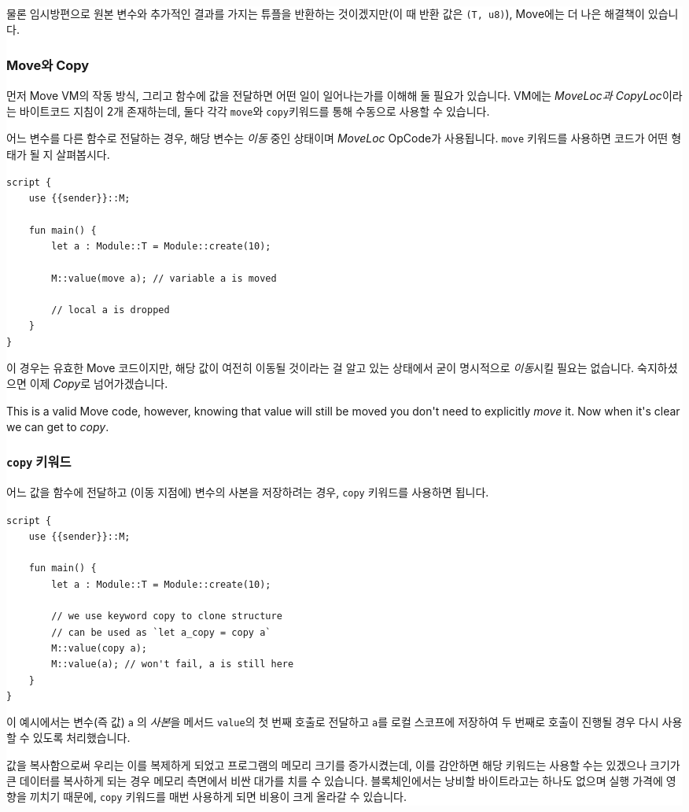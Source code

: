 물론 임시방편으로 원본 변수와 추가적인 결과를 가지는 튜플을 반환하는 것이겠지만(이 때 반환 값은 `(T, u8)`), Move에는 더 나은 해결책이 있습니다. 

### Move와 Copy

먼저 Move VM의 작동 방식, 그리고 함수에 값을 전달하면 어떤 일이 일어나는가를 이해해 둘 필요가 있습니다. VM에는 *MoveLoc과* *CopyLoc*이라는 바이트코드 지침이 2개 존재하는데, 둘다 각각 `move`와 `copy`키워드를 통해 수동으로 사용할 수 있습니다. 

어느 변수를 다른 함수로 전달하는 경우, 해당 변수는 *이동* 중인 상태이며 *MoveLoc* OpCode가 사용됩니다. `move` 키워드를 사용하면 코드가 어떤 형태가 될 지 살펴봅시다.

```Move
script {
    use {{sender}}::M;

    fun main() {
        let a : Module::T = Module::create(10);

        M::value(move a); // variable a is moved

        // local a is dropped
    }
}
```

이 경우는 유효한 Move 코드이지만, 해당 값이 여전히 이동될 것이라는 걸 알고 있는 상태에서 굳이 명시적으로 *이동*시킬 필요는 없습니다. 숙지하셨으면 이제 *Copy*로 넘어가겠습니다.

This is a valid Move code, however, knowing that value will still be moved you don't need to explicitly *move* it. Now when it's clear we can get to *copy*.

### `copy` 키워드

어느 값을 함수에 전달하고 (이동 지점에) 변수의 사본을 저장하려는 경우, `copy` 키워드를 사용하면 됩니다.

```Move
script {
    use {{sender}}::M;

    fun main() {
        let a : Module::T = Module::create(10);

        // we use keyword copy to clone structure
        // can be used as `let a_copy = copy a`
        M::value(copy a);
        M::value(a); // won't fail, a is still here
    }
}
```

이 예시에서는 변수(즉 값) `a` 의 *사본*을 메서드 `value`의 첫 번째 호출로 전달하고 `a`를 로컬 스코프에 저장하여 두 번째로 호출이 진행될 경우 다시 사용할 수 있도록 처리했습니다.

값을 복사함으로써 우리는 이를 복제하게 되었고 프로그램의 메모리 크기를 증가시켰는데, 이를 감안하면 해당 키워드는 사용할 수는 있겠으나 크기가 큰 데이터를 복사하게 되는 경우 메모리 측면에서 비싼 대가를 치를 수 있습니다. 블록체인에서는 낭비할 바이트라고는 하나도 없으며 실행 가격에 영향을 끼치기 때문에, `copy` 키워드를 매번 사용하게 되면 비용이 크게 올라갈 수 있습니다.
